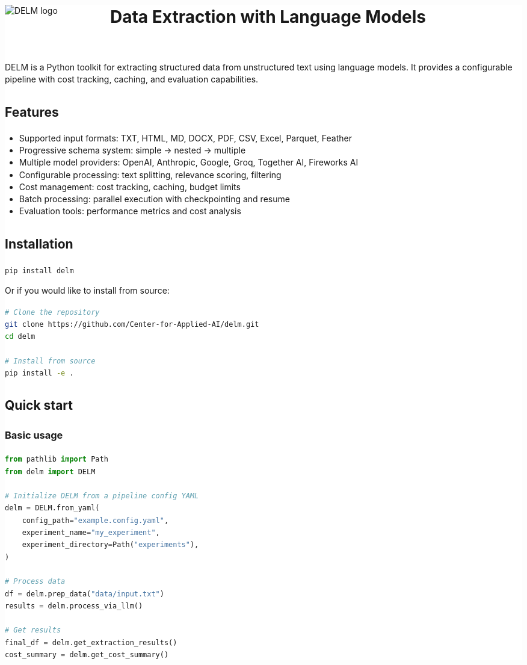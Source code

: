 <a href="#"><img src="delm_logo.png" align="left" width="160" style="margin-right: 15px;" alt="DELM logo"/></a>

# Data Extraction with Language Models

<br clear="left"/>

DELM is a Python toolkit for extracting structured data from unstructured text using language models. It provides a configurable pipeline with cost tracking, caching, and evaluation capabilities.

## Features

- Supported input formats: TXT, HTML, MD, DOCX, PDF, CSV, Excel, Parquet, Feather
- Progressive schema system: simple → nested → multiple
- Multiple model providers: OpenAI, Anthropic, Google, Groq, Together AI, Fireworks AI
- Configurable processing: text splitting, relevance scoring, filtering
- Cost management: cost tracking, caching, budget limits
- Batch processing: parallel execution with checkpointing and resume
- Evaluation tools: performance metrics and cost analysis

## Installation

```bash
pip install delm
```

Or if you would like to install from source:

```bash
# Clone the repository
git clone https://github.com/Center-for-Applied-AI/delm.git
cd delm

# Install from source
pip install -e .
```

## Quick start

### Basic usage

```python
from pathlib import Path
from delm import DELM

# Initialize DELM from a pipeline config YAML
delm = DELM.from_yaml(
    config_path="example.config.yaml",
    experiment_name="my_experiment",
    experiment_directory=Path("experiments"),
)

# Process data
df = delm.prep_data("data/input.txt")
results = delm.process_via_llm()

# Get results
final_df = delm.get_extraction_results()
cost_summary = delm.get_cost_summary()
```
